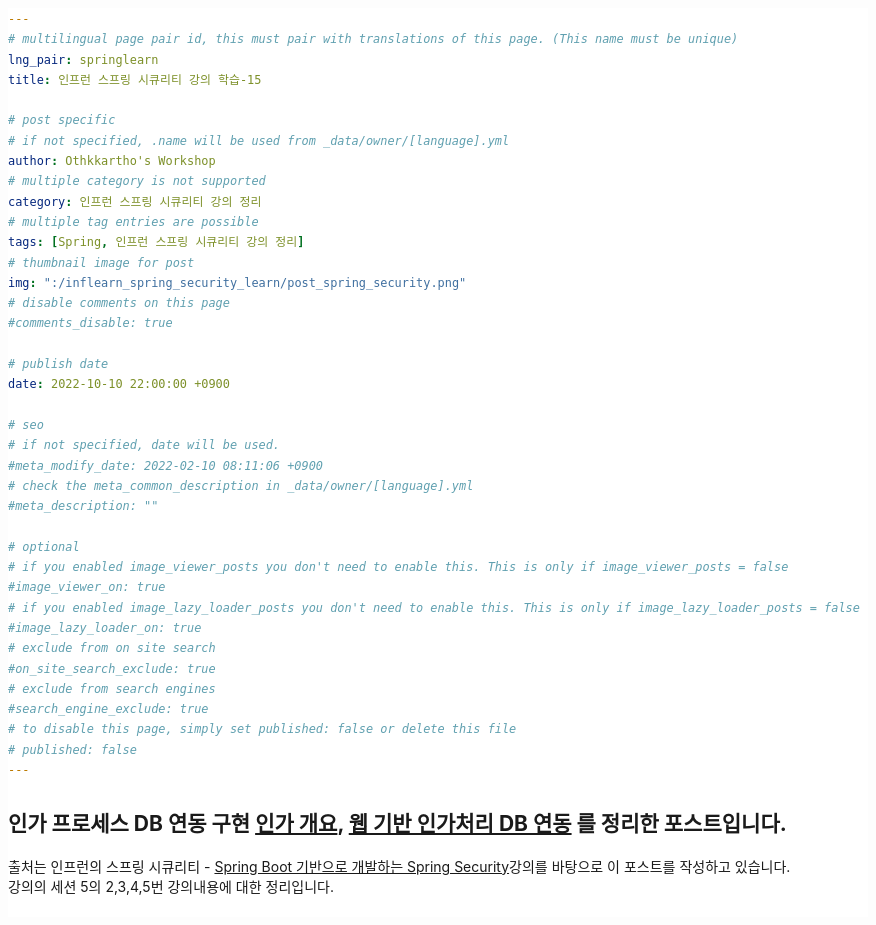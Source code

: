 ```yaml
---
# multilingual page pair id, this must pair with translations of this page. (This name must be unique)
lng_pair: springlearn
title: 인프런 스프링 시큐리티 강의 학습-15

# post specific
# if not specified, .name will be used from _data/owner/[language].yml
author: Othkkartho's Workshop
# multiple category is not supported
category: 인프런 스프링 시큐리티 강의 정리
# multiple tag entries are possible
tags: [Spring, 인프런 스프링 시큐리티 강의 정리]
# thumbnail image for post
img: ":/inflearn_spring_security_learn/post_spring_security.png"
# disable comments on this page
#comments_disable: true

# publish date
date: 2022-10-10 22:00:00 +0900

# seo
# if not specified, date will be used.
#meta_modify_date: 2022-02-10 08:11:06 +0900
# check the meta_common_description in _data/owner/[language].yml
#meta_description: ""

# optional
# if you enabled image_viewer_posts you don't need to enable this. This is only if image_viewer_posts = false
#image_viewer_on: true
# if you enabled image_lazy_loader_posts you don't need to enable this. This is only if image_lazy_loader_posts = false
#image_lazy_loader_on: true
# exclude from on site search
#on_site_search_exclude: true
# exclude from search engines
#search_engine_exclude: true
# to disable this page, simply set published: false or delete this file
# published: false
---
```




인가 프로세스 DB 연동 구현 [인가 개요](#스프링-시큐리티-인가-개요), [웹 기반 인가처리 DB 연동](#웹-기반-인가처리-db-연동) 를 정리한 포스트입니다.
--------------------------------------

출처는 인프런의 스프링 시큐리티 - [Spring Boot 기반으로 개발하는 Spring Security](https://www.inflearn.com/course/%EC%BD%94%EC%96%B4-%EC%8A%A4%ED%94%84%EB%A7%81-%EC%8B%9C%ED%81%90%EB%A6%AC%ED%8B%B0)강의를 바탕으로 이 포스트를 작성하고 있습니다.<br>
강의의 세션 5의 2,3,4,5번 강의내용에 대한 정리입니다.<br><br>
